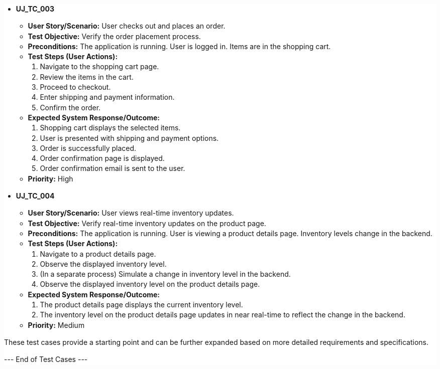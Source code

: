 *   **UJ_TC_003**
    *   **User Story/Scenario:** User checks out and places an order.
    *   **Test Objective:** Verify the order placement process.
    *   **Preconditions:** The application is running. User is logged in. Items are in the shopping cart.
    *   **Test Steps (User Actions):**
        1.  Navigate to the shopping cart page.
        2.  Review the items in the cart.
        3.  Proceed to checkout.
        4.  Enter shipping and payment information.
        5.  Confirm the order.
    *   **Expected System Response/Outcome:**
        1.  Shopping cart displays the selected items.
        2.  User is presented with shipping and payment options.
        3.  Order is successfully placed.
        4.  Order confirmation page is displayed.
        5.  Order confirmation email is sent to the user.
    *   **Priority:** High

*   **UJ_TC_004**
    *   **User Story/Scenario:** User views real-time inventory updates.
    *   **Test Objective:** Verify real-time inventory updates on the product page.
    *   **Preconditions:** The application is running. User is viewing a product details page. Inventory levels change in the backend.
    *   **Test Steps (User Actions):**
        1.  Navigate to a product details page.
        2.  Observe the displayed inventory level.
        3.  (In a separate process) Simulate a change in inventory level in the backend.
        4.  Observe the displayed inventory level on the product details page.
    *   **Expected System Response/Outcome:**
        1.  The product details page displays the current inventory level.
        2.  The inventory level on the product details page updates in near real-time to reflect the change in the backend.
    *   **Priority:** Medium

These test cases provide a starting point and can be further expanded based on more detailed requirements and specifications.

--- End of Test Cases ---

